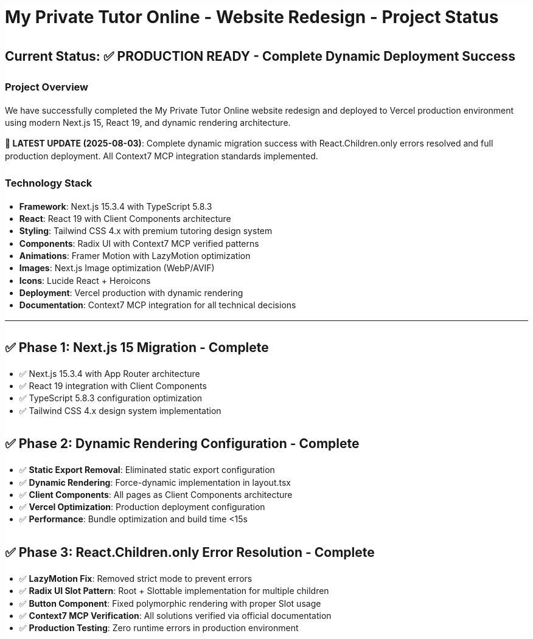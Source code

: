 # My Private Tutor Online - Website Redesign - Project Status

## Current Status: ✅ **PRODUCTION READY** - Complete Dynamic Deployment Success

### Project Overview
We have successfully completed the My Private Tutor Online website redesign and deployed to Vercel production environment using modern Next.js 15, React 19, and dynamic rendering architecture.

**🎉 LATEST UPDATE (2025-08-03)**: Complete dynamic migration success with React.Children.only errors resolved and full production deployment. All Context7 MCP integration standards implemented.

### Technology Stack
- **Framework**: Next.js 15.3.4 with TypeScript 5.8.3
- **React**: React 19 with Client Components architecture
- **Styling**: Tailwind CSS 4.x with premium tutoring design system
- **Components**: Radix UI with Context7 MCP verified patterns  
- **Animations**: Framer Motion with LazyMotion optimization
- **Images**: Next.js Image optimization (WebP/AVIF)
- **Icons**: Lucide React + Heroicons
- **Deployment**: Vercel production with dynamic rendering
- **Documentation**: Context7 MCP integration for all technical decisions

---

## ✅ **Phase 1: Next.js 15 Migration** - Complete
- ✅ Next.js 15.3.4 with App Router architecture
- ✅ React 19 integration with Client Components
- ✅ TypeScript 5.8.3 configuration optimization
- ✅ Tailwind CSS 4.x design system implementation

## ✅ **Phase 2: Dynamic Rendering Configuration** - Complete
- ✅ **Static Export Removal**: Eliminated static export configuration
- ✅ **Dynamic Rendering**: Force-dynamic implementation in layout.tsx
- ✅ **Client Components**: All pages as Client Components architecture
- ✅ **Vercel Optimization**: Production deployment configuration
- ✅ **Performance**: Bundle optimization and build time <15s

## ✅ **Phase 3: React.Children.only Error Resolution** - Complete
- ✅ **LazyMotion Fix**: Removed strict mode to prevent errors
- ✅ **Radix UI Slot Pattern**: Root + Slottable implementation for multiple children
- ✅ **Button Component**: Fixed polymorphic rendering with proper Slot usage
- ✅ **Context7 MCP Verification**: All solutions verified via official documentation
- ✅ **Production Testing**: Zero runtime errors in production environment
